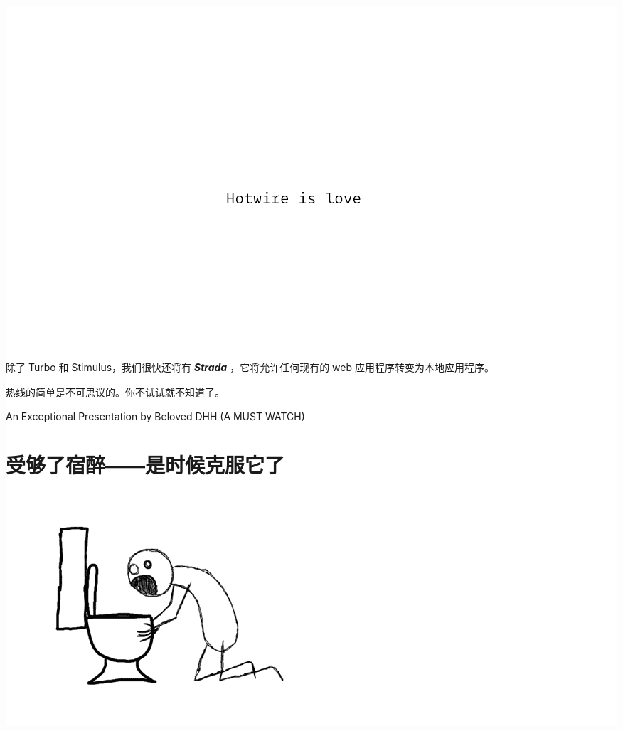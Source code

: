 ![](img/7a5a03b5aced93b2acedc9a686477fbf.png)

除了 Turbo 和 Stimulus，我们很快还将有 ***Strada*** ，它将允许任何现有的 web 应用程序转变为本地应用程序。

热线的简单是不可思议的。你不试试就不知道了。

An Exceptional Presentation by Beloved DHH (A MUST WATCH)

# 受够了宿醉——是时候克服它了

![](img/4e4b3d044f398f6d4923cbf3a8cc7788.png)
